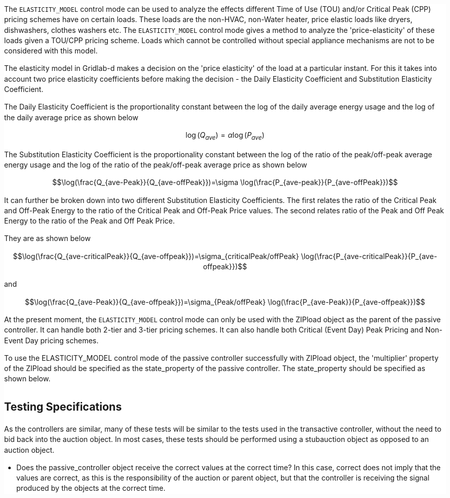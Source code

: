 The `ELASTICITY_MODEL` control mode can be used to analyze the effects different Time of Use (TOU) and/or Critical Peak (CPP) pricing schemes have on certain loads. These loads are the non-HVAC, non-Water heater, price elastic loads like dryers, dishwashers, clothes washers etc. The `ELASTICITY_MODEL` control mode gives a method to analyze the 'price-elasticity' of these loads given a TOU/CPP pricing scheme. Loads which cannot be controlled without special appliance mechanisms are not to be considered with this model. 

The elasticity model in Gridlab-d makes a decision on the 'price elasticity' of the load at a particular instant. For this it takes into account two price elasticity coefficients before making the decision - the Daily Elasticity Coefficient and Substitution Elasticity Coefficient. 

The Daily Elasticity Coefficient is the proportionality constant between the log of the daily average energy usage and the log of the daily average price as shown below 
    
$$\log(Q_{ave})=\alpha \log(P_{ave})$$
    

The Substitution Elasticity Coefficient is the proportionality constant between the log of the ratio of the peak/off-peak average energy usage and the log of the ratio of the peak/off-peak average price as shown below 
    
$$\log(\frac{Q_{ave-Peak}}{Q_{ave-offPeak}})=\sigma \log(\frac{P_{ave-peak}}{P_{ave-offPeak}})$$
    

It can further be broken down into two different Substitution Elasticity Coefficients. The first relates the ratio of the Critical Peak and Off-Peak Energy to the ratio of the Critical Peak and Off-Peak Price values. The second relates ratio of the Peak and Off Peak Energy to the ratio of the Peak and Off Peak Price. 

They are as shown below 
    
$$\log(\frac{Q_{ave-criticalPeak}}{Q_{ave-offpeak}})=\sigma_{criticalPeak/offPeak} \log(\frac{P_{ave-criticalPeak}}{P_{ave-offpeak}})$$
    

and 
    
$$\log(\frac{Q_{ave-Peak}}{Q_{ave-offpeak}})=\sigma_{Peak/offPeak} \log(\frac{P_{ave-Peak}}{P_{ave-offpeak}})$$
    
At the present moment, the `ELASTICITY_MODEL` control mode can only be used with the ZIPload object as the parent of the passive controller. It can handle both 2-tier and 3-tier pricing schemes. It can also handle both Critical (Event Day) Peak Pricing and Non-Event Day pricing schemes. 

To use the ELASTICITY_MODEL control mode of the passive controller successfully with ZIPload object, the 'multiplier' property of the ZIPload should be specified as the state_property of the passive controller. The state_property should be specified as shown below. 

## Testing Specifications

As the controllers are similar, many of these tests will be similar to the tests used in the transactive controller, without the need to bid back into the auction object. In most cases, these tests should be performed using a stubauction object as opposed to an auction object. 

  * Does the passive_controller object receive the correct values at the correct time? In this case, correct does not imply that the values are correct, as this is the responsibility of the auction or parent object, but that the controller is receiving the signal produced by the objects at the correct time.
    